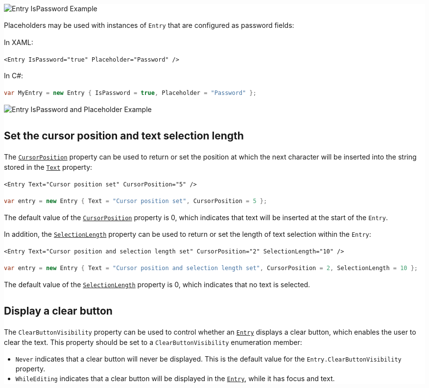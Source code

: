 ![Entry IsPassword Example](entry-images/password.png)

Placeholders may be used with instances of `Entry` that are configured as password fields:

In XAML:

```xaml
<Entry IsPassword="true" Placeholder="Password" />
```

In C#:

```csharp
var MyEntry = new Entry { IsPassword = true, Placeholder = "Password" };
```

![Entry IsPassword and Placeholder Example](entry-images/passwordplaceholder.png)

## Set the cursor position and text selection length

The [`CursorPosition`](xref:Xamarin.Forms.Entry.CursorPosition) property can be used to return or set the position at which the next character will be inserted into the string stored in the [`Text`](xref:Xamarin.Forms.InputView.Text) property:

```xaml
<Entry Text="Cursor position set" CursorPosition="5" />
```

```csharp
var entry = new Entry { Text = "Cursor position set", CursorPosition = 5 };
```

The default value of the [`CursorPosition`](xref:Xamarin.Forms.Entry.CursorPosition) property is 0, which indicates that text will be inserted at the start of the `Entry`.

In addition, the [`SelectionLength`](xref:Xamarin.Forms.Entry.SelectionLength) property can be used to return or set the length of text selection within the `Entry`:

```xaml
<Entry Text="Cursor position and selection length set" CursorPosition="2" SelectionLength="10" />
```

```csharp
var entry = new Entry { Text = "Cursor position and selection length set", CursorPosition = 2, SelectionLength = 10 };
```

The default value of the [`SelectionLength`](xref:Xamarin.Forms.Entry.SelectionLength) property is 0, which indicates that no text is selected.

## Display a clear button

The `ClearButtonVisibility` property can be used to control whether an [`Entry`](xref:Xamarin.Forms.Entry) displays a clear button, which enables the user to clear the text. This property should be set to a `ClearButtonVisibility` enumeration member:

- `Never` indicates that a clear button will never be displayed. This is the default value for the `Entry.ClearButtonVisibility` property.
- `WhileEditing` indicates that a clear button will be displayed in the [`Entry`](xref:Xamarin.Forms.Entry), while it has focus and text.

